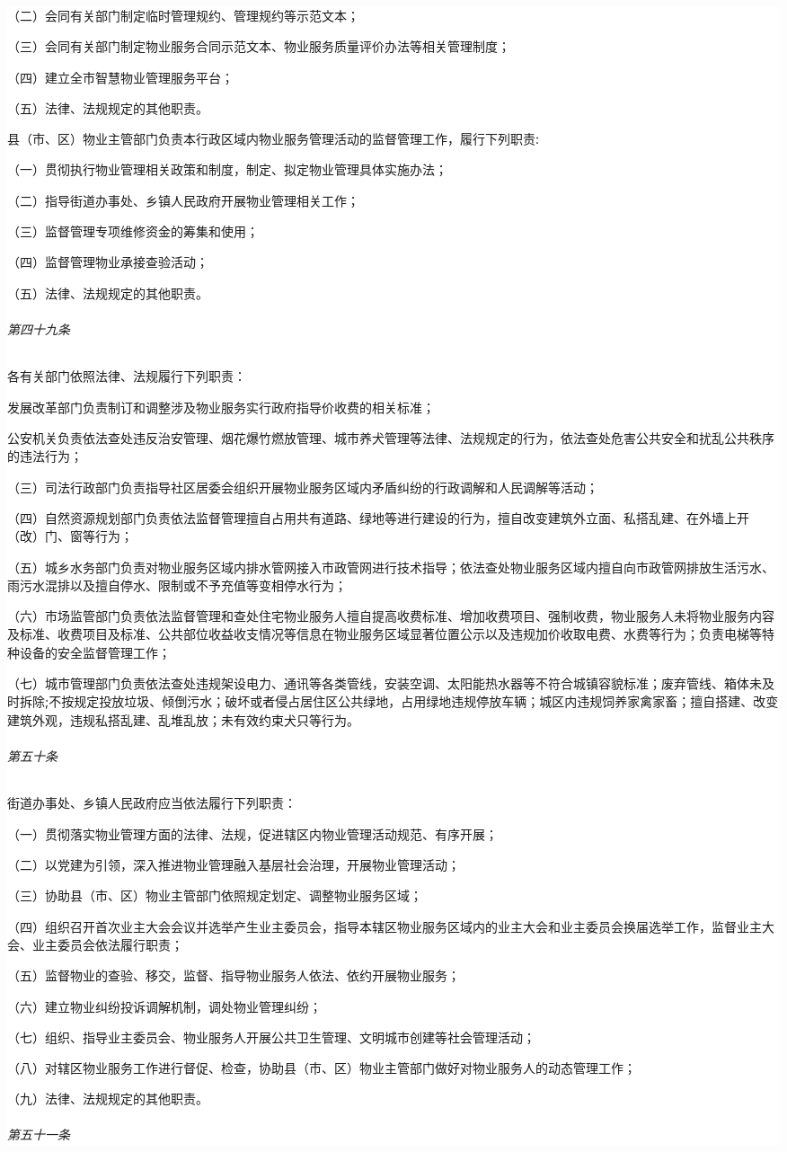 （二）会同有关部门制定临时管理规约、管理规约等示范文本；

（三）会同有关部门制定物业服务合同示范文本、物业服务质量评价办法等相关管理制度；

（四）建立全市智慧物业管理服务平台；

（五）法律、法规规定的其他职责。

县（市、区）物业主管部门负责本行政区域内物业服务管理活动的监督管理工作，履行下列职责:

（一）贯彻执行物业管理相关政策和制度，制定、拟定物业管理具体实施办法；

（二）指导街道办事处、乡镇人民政府开展物业管理相关工作；

（三）监督管理专项维修资金的筹集和使用；

（四）监督管理物业承接查验活动；

（五）法律、法规规定的其他职责。

###### 第四十九条

各有关部门依照法律、法规履行下列职责：

发展改革部门负责制订和调整涉及物业服务实行政府指导价收费的相关标准；

公安机关负责依法查处违反治安管理、烟花爆竹燃放管理、城市养犬管理等法律、法规规定的行为，依法查处危害公共安全和扰乱公共秩序的违法行为；

（三）司法行政部门负责指导社区居委会组织开展物业服务区域内矛盾纠纷的行政调解和人民调解等活动；

（四）自然资源规划部门负责依法监督管理擅自占用共有道路、绿地等进行建设的行为，擅自改变建筑外立面、私搭乱建、在外墙上开（改）门、窗等行为；

（五）城乡水务部门负责对物业服务区域内排水管网接入市政管网进行技术指导；依法查处物业服务区域内擅自向市政管网排放生活污水、雨污水混排以及擅自停水、限制或不予充值等变相停水行为；

（六）市场监管部门负责依法监督管理和查处住宅物业服务人擅自提高收费标准、增加收费项目、强制收费，物业服务人未将物业服务内容及标准、收费项目及标准、公共部位收益收支情况等信息在物业服务区域显著位置公示以及违规加价收取电费、水费等行为；负责电梯等特种设备的安全监督管理工作；

（七）城市管理部门负责依法查处违规架设电力、通讯等各类管线，安装空调、太阳能热水器等不符合城镇容貌标准；废弃管线、箱体未及时拆除;不按规定投放垃圾、倾倒污水；破坏或者侵占居住区公共绿地，占用绿地违规停放车辆；城区内违规饲养家禽家畜；擅自搭建、改变建筑外观，违规私搭乱建、乱堆乱放；未有效约束犬只等行为。

###### 第五十条

街道办事处、乡镇人民政府应当依法履行下列职责：

（一）贯彻落实物业管理方面的法律、法规，促进辖区内物业管理活动规范、有序开展；

（二）以党建为引领，深入推进物业管理融入基层社会治理，开展物业管理活动；

（三）协助县（市、区）物业主管部门依照规定划定、调整物业服务区域；

（四）组织召开首次业主大会会议并选举产生业主委员会，指导本辖区物业服务区域内的业主大会和业主委员会换届选举工作，监督业主大会、业主委员会依法履行职责；

（五）监督物业的查验、移交，监督、指导物业服务人依法、依约开展物业服务；

（六）建立物业纠纷投诉调解机制，调处物业管理纠纷；

（七）组织、指导业主委员会、物业服务人开展公共卫生管理、文明城市创建等社会管理活动；

（八）对辖区物业服务工作进行督促、检查，协助县（市、区）物业主管部门做好对物业服务人的动态管理工作；

（九）法律、法规规定的其他职责。

###### 第五十一条
